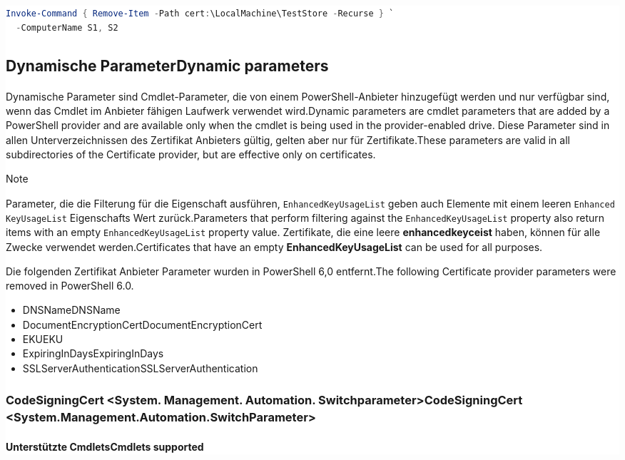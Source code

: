 ```powershell
Invoke-Command { Remove-Item -Path cert:\LocalMachine\TestStore -Recurse } `
  -ComputerName S1, S2
```

## <a name="dynamic-parameters"></a><span data-ttu-id="984f7-231">Dynamische Parameter</span><span class="sxs-lookup"><span data-stu-id="984f7-231">Dynamic parameters</span></span>

<span data-ttu-id="984f7-232">Dynamische Parameter sind Cmdlet-Parameter, die von einem PowerShell-Anbieter hinzugefügt werden und nur verfügbar sind, wenn das Cmdlet im Anbieter fähigen Laufwerk verwendet wird.</span><span class="sxs-lookup"><span data-stu-id="984f7-232">Dynamic parameters are cmdlet parameters that are added by a PowerShell provider and are available only when the cmdlet is being used in the provider-enabled drive.</span></span> <span data-ttu-id="984f7-233">Diese Parameter sind in allen Unterverzeichnissen des Zertifikat Anbieters gültig, gelten aber nur für Zertifikate.</span><span class="sxs-lookup"><span data-stu-id="984f7-233">These parameters are valid in all subdirectories of the Certificate provider, but are effective only on certificates.</span></span>

> [!NOTE]
> <span data-ttu-id="984f7-234">Parameter, die die Filterung für die Eigenschaft ausführen, `EnhancedKeyUsageList` geben auch Elemente mit einem leeren `EnhancedKeyUsageList` Eigenschafts Wert zurück.</span><span class="sxs-lookup"><span data-stu-id="984f7-234">Parameters that perform filtering against the `EnhancedKeyUsageList` property also return items with an empty `EnhancedKeyUsageList` property value.</span></span>
> <span data-ttu-id="984f7-235">Zertifikate, die eine leere **enhancedkeyceist** haben, können für alle Zwecke verwendet werden.</span><span class="sxs-lookup"><span data-stu-id="984f7-235">Certificates that have an empty **EnhancedKeyUsageList** can be used for all purposes.</span></span>

<span data-ttu-id="984f7-236">Die folgenden Zertifikat Anbieter Parameter wurden in PowerShell 6,0 entfernt.</span><span class="sxs-lookup"><span data-stu-id="984f7-236">The following Certificate provider parameters were removed in PowerShell 6.0.</span></span>

- <span data-ttu-id="984f7-237">DNSName</span><span class="sxs-lookup"><span data-stu-id="984f7-237">DNSName</span></span>
- <span data-ttu-id="984f7-238">DocumentEncryptionCert</span><span class="sxs-lookup"><span data-stu-id="984f7-238">DocumentEncryptionCert</span></span>
- <span data-ttu-id="984f7-239">EKU</span><span class="sxs-lookup"><span data-stu-id="984f7-239">EKU</span></span>
- <span data-ttu-id="984f7-240">ExpiringInDays</span><span class="sxs-lookup"><span data-stu-id="984f7-240">ExpiringInDays</span></span>
- <span data-ttu-id="984f7-241">SSLServerAuthentication</span><span class="sxs-lookup"><span data-stu-id="984f7-241">SSLServerAuthentication</span></span>

### <a name="codesigningcert-systemmanagementautomationswitchparameter"></a><span data-ttu-id="984f7-242">CodeSigningCert <System. Management. Automation. Switchparameter></span><span class="sxs-lookup"><span data-stu-id="984f7-242">CodeSigningCert <System.Management.Automation.SwitchParameter></span></span>

#### <a name="cmdlets-supported"></a><span data-ttu-id="984f7-243">Unterstützte Cmdlets</span><span class="sxs-lookup"><span data-stu-id="984f7-243">Cmdlets supported</span></span>
